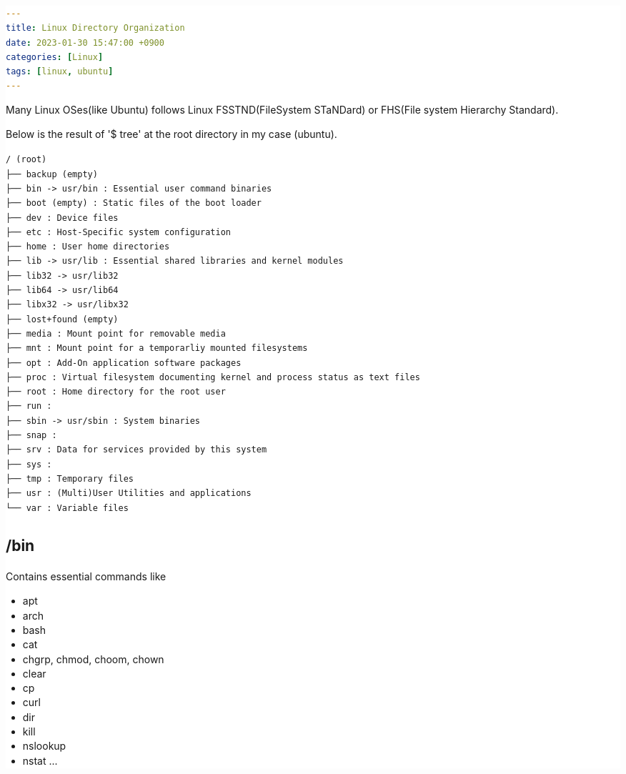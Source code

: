 ```yaml
---
title: Linux Directory Organization
date: 2023-01-30 15:47:00 +0900
categories: [Linux]
tags: [linux, ubuntu]
---
```


Many Linux OSes(like Ubuntu) follows Linux FSSTND(FileSystem STaNDard) or FHS(File system Hierarchy Standard).

Below is the result of '$ tree' at the root directory in my case (ubuntu).

```
/ (root)
├── backup (empty)
├── bin -> usr/bin : Essential user command binaries
├── boot (empty) : Static files of the boot loader
├── dev : Device files
├── etc : Host-Specific system configuration
├── home : User home directories
├── lib -> usr/lib : Essential shared libraries and kernel modules
├── lib32 -> usr/lib32
├── lib64 -> usr/lib64
├── libx32 -> usr/libx32
├── lost+found (empty)
├── media : Mount point for removable media
├── mnt : Mount point for a temporarliy mounted filesystems
├── opt : Add-On application software packages
├── proc : Virtual filesystem documenting kernel and process status as text files
├── root : Home directory for the root user
├── run : 
├── sbin -> usr/sbin : System binaries
├── snap : 
├── srv : Data for services provided by this system
├── sys : 
├── tmp : Temporary files
├── usr : (Multi)User Utilities and applications
└── var : Variable files
```

## /bin

Contains essential commands like

- apt
- arch
- bash
- cat
- chgrp, chmod, choom, chown
- clear
- cp
- curl
- dir
- kill
- nslookup
- nstat
...
